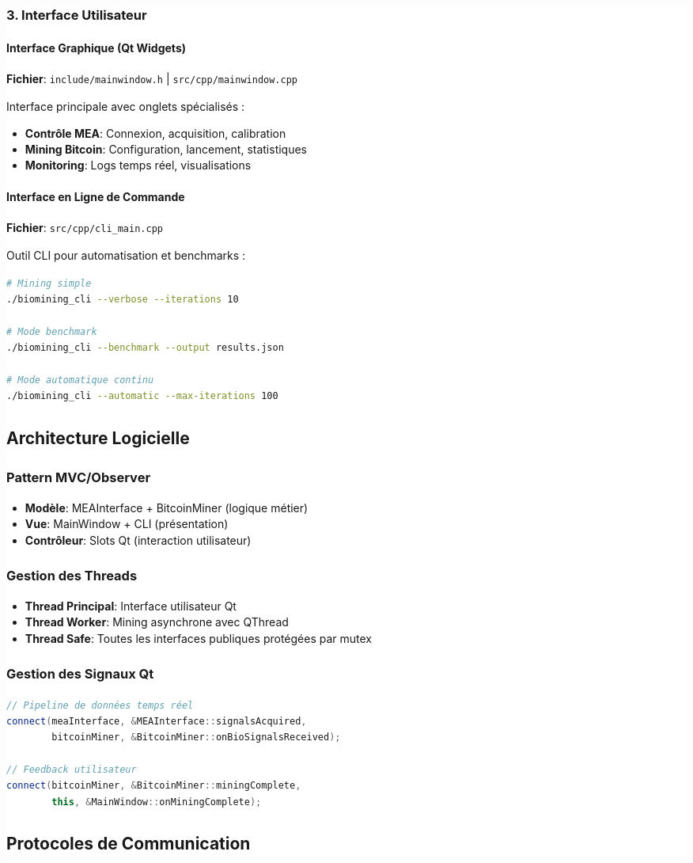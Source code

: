 ### 3. Interface Utilisateur

#### Interface Graphique (Qt Widgets)
**Fichier**: `include/mainwindow.h` | `src/cpp/mainwindow.cpp`

Interface principale avec onglets spécialisés :

- **Contrôle MEA**: Connexion, acquisition, calibration
- **Mining Bitcoin**: Configuration, lancement, statistiques
- **Monitoring**: Logs temps réel, visualisations

#### Interface en Ligne de Commande
**Fichier**: `src/cpp/cli_main.cpp`

Outil CLI pour automatisation et benchmarks :

```bash
# Mining simple
./biomining_cli --verbose --iterations 10

# Mode benchmark
./biomining_cli --benchmark --output results.json

# Mode automatique continu
./biomining_cli --automatic --max-iterations 100
```

## Architecture Logicielle

### Pattern MVC/Observer
- **Modèle**: MEAInterface + BitcoinMiner (logique métier)
- **Vue**: MainWindow + CLI (présentation)
- **Contrôleur**: Slots Qt (interaction utilisateur)

### Gestion des Threads
- **Thread Principal**: Interface utilisateur Qt
- **Thread Worker**: Mining asynchrone avec QThread
- **Thread Safe**: Toutes les interfaces publiques protégées par mutex

### Gestion des Signaux Qt
```cpp
// Pipeline de données temps réel
connect(meaInterface, &MEAInterface::signalsAcquired,
        bitcoinMiner, &BitcoinMiner::onBioSignalsReceived);

// Feedback utilisateur
connect(bitcoinMiner, &BitcoinMiner::miningComplete,
        this, &MainWindow::onMiningComplete);
```

## Protocoles de Communication
